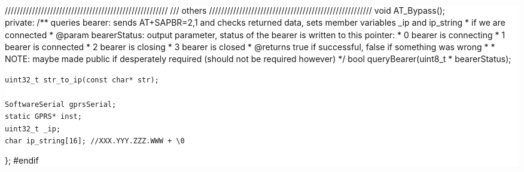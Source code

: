 //////////////////////////////////////////////////////
/// others
//////////////////////////////////////////////////////
    void AT_Bypass();	
private:
    /** queries bearer: sends AT+SAPBR=2,1 and checks returned data, sets member variables _ip and ip_string
     *  if we are connected
     *  @param bearerStatus: output parameter, status of the bearer is written to this pointer:
     *   0 bearer is connecting
     *   1 bearer is connected
     *   2 bearer is closing
     *   3 bearer is closed
     *  @returns true if successful, false if something was wrong
     *
     *  NOTE: maybe made public if desperately required (should not be required however)
     */
    bool queryBearer(uint8_t * bearerStatus);

    uint32_t str_to_ip(const char* str);

    SoftwareSerial gprsSerial;
    static GPRS* inst;
    uint32_t _ip;
    char ip_string[16]; //XXX.YYY.ZZZ.WWW + \0
};
#endif
